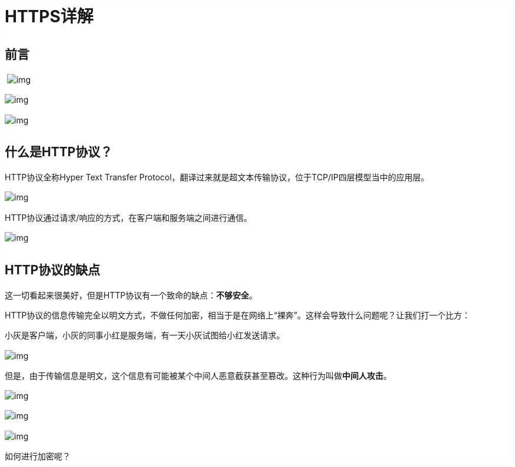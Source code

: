 # HTTPS详解

## 前言


​													![img](https://pic2.zhimg.com/80/v2-10efce49f484837df7c304c6570aeec9_720w.jpg)

![img](https://pic3.zhimg.com/80/v2-bdeb151822932f73e724b6cf27425bf2_720w.jpg)





![img](https://pic4.zhimg.com/80/v2-1c5163717af4472622bf367a73dfa11f_720w.jpg)







## 什么是HTTP协议？

HTTP协议全称Hyper Text Transfer Protocol，翻译过来就是超文本传输协议，位于TCP/IP四层模型当中的应用层。

![img](https://pic2.zhimg.com/80/v2-9ba73cb74c5122a63b761dafc6f2b535_720w.jpg)



HTTP协议通过请求/响应的方式，在客户端和服务端之间进行通信。

![img](https://pic2.zhimg.com/80/v2-673b31f4fcac9f3a0cc68f49047c1cc5_720w.jpg)

## HTTP协议的缺点

这一切看起来很美好，但是HTTP协议有一个致命的缺点：**不够安全**。

HTTP协议的信息传输完全以明文方式，不做任何加密，相当于是在网络上“裸奔”。这样会导致什么问题呢？让我们打一个比方：

小灰是客户端，小灰的同事小红是服务端，有一天小灰试图给小红发送请求。



![img](https://pic1.zhimg.com/80/v2-5d6f3dd19432efca1239da14a03db72c_720w.jpg)



但是，由于传输信息是明文，这个信息有可能被某个中间人恶意截获甚至篡改。这种行为叫做**中间人攻击**。

![img](https://pic3.zhimg.com/80/v2-962a13238153eb14a3a6db2def609456_720w.jpg)



![img](https://pic2.zhimg.com/80/v2-7799e14e9991e2e1a7e83483c6da5d75_720w.jpg)

![img](https://pic3.zhimg.com/80/v2-2b7a98cdea1aa4a33731c8681760cdd2_720w.jpg)

如何进行加密呢？
